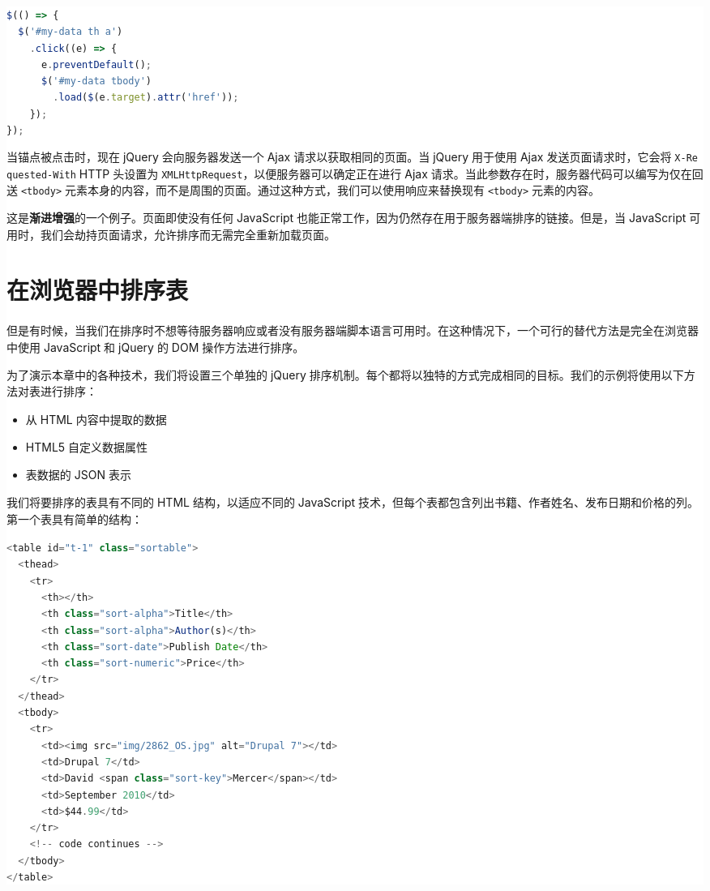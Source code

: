 ```js
$(() => { 
  $('#my-data th a')
    .click((e) => { 
      e.preventDefault(); 
      $('#my-data tbody')
        .load($(e.target).attr('href')); 
    }); 
}); 

```

当锚点被点击时，现在 jQuery 会向服务器发送一个 Ajax 请求以获取相同的页面。当 jQuery 用于使用 Ajax 发送页面请求时，它会将 `X-Requested-With` HTTP 头设置为 `XMLHttpRequest`，以便服务器可以确定正在进行 Ajax 请求。当此参数存在时，服务器代码可以编写为仅在回送 `<tbody>` 元素本身的内容，而不是周围的页面。通过这种方式，我们可以使用响应来替换现有 `<tbody>` 元素的内容。

这是**渐进增强**的一个例子。页面即使没有任何 JavaScript 也能正常工作，因为仍然存在用于服务器端排序的链接。但是，当 JavaScript 可用时，我们会劫持页面请求，允许排序而无需完全重新加载页面。

# 在浏览器中排序表

但是有时候，当我们在排序时不想等待服务器响应或者没有服务器端脚本语言可用时。在这种情况下，一个可行的替代方法是完全在浏览器中使用 JavaScript 和 jQuery 的 DOM 操作方法进行排序。

为了演示本章中的各种技术，我们将设置三个单独的 jQuery 排序机制。每个都将以独特的方式完成相同的目标。我们的示例将使用以下方法对表进行排序：

+   从 HTML 内容中提取的数据

+   HTML5 自定义数据属性

+   表数据的 JSON 表示

我们将要排序的表具有不同的 HTML 结构，以适应不同的 JavaScript 技术，但每个表都包含列出书籍、作者姓名、发布日期和价格的列。第一个表具有简单的结构：

```js
<table id="t-1" class="sortable"> 
  <thead> 
    <tr> 
      <th></th> 
      <th class="sort-alpha">Title</th> 
      <th class="sort-alpha">Author(s)</th> 
      <th class="sort-date">Publish Date</th> 
      <th class="sort-numeric">Price</th> 
    </tr> 
  </thead> 
  <tbody> 
    <tr> 
      <td><img src="img/2862_OS.jpg" alt="Drupal 7"></td> 
      <td>Drupal 7</td> 
      <td>David <span class="sort-key">Mercer</span></td> 
      <td>September 2010</td> 
      <td>$44.99</td> 
    </tr> 
    <!-- code continues --> 
  </tbody> 
</table> 

```
